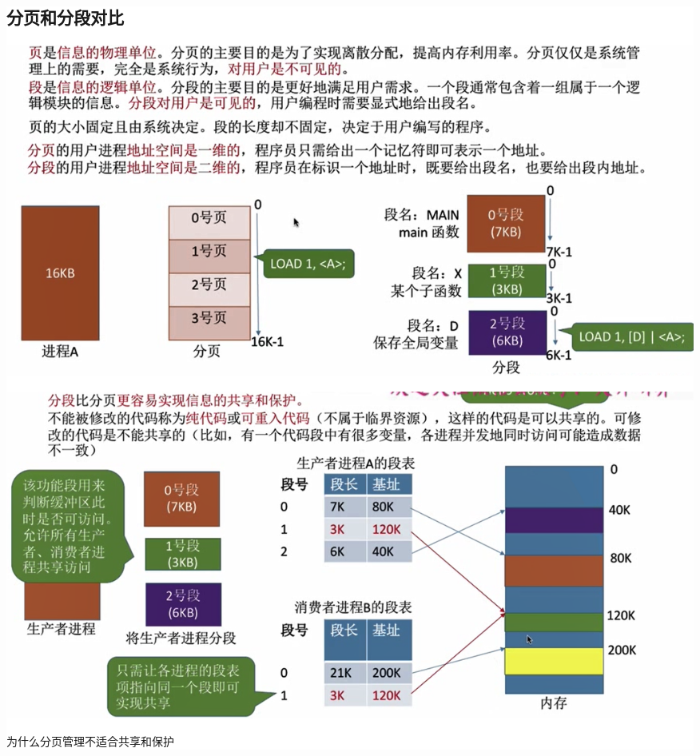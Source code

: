 

## 分页和分段对比

![image-20220917094408471](内存管理2.assets/image-20220917094408471.png)

![image-20220917094705169](内存管理2.assets/image-20220917094705169.png)



为什么分页管理不适合共享和保护
